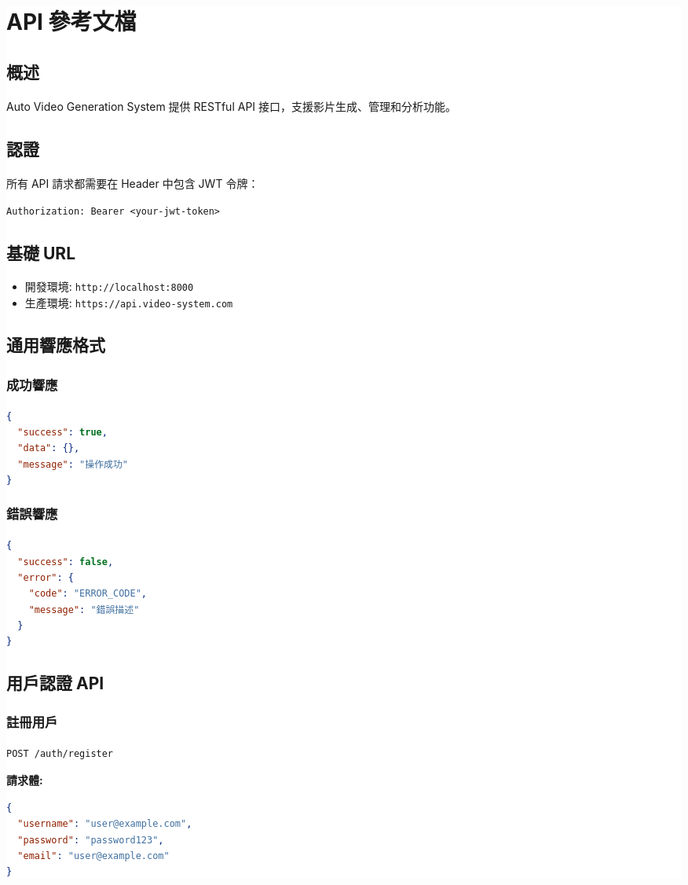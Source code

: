 # API 參考文檔

## 概述

Auto Video Generation System 提供 RESTful API 接口，支援影片生成、管理和分析功能。

## 認證

所有 API 請求都需要在 Header 中包含 JWT 令牌：

```
Authorization: Bearer <your-jwt-token>
```

## 基礎 URL

- 開發環境: `http://localhost:8000`
- 生產環境: `https://api.video-system.com`

## 通用響應格式

### 成功響應
```json
{
  "success": true,
  "data": {},
  "message": "操作成功"
}
```

### 錯誤響應
```json
{
  "success": false,
  "error": {
    "code": "ERROR_CODE",
    "message": "錯誤描述"
  }
}
```

## 用戶認證 API

### 註冊用戶
```
POST /auth/register
```

**請求體:**
```json
{
  "username": "user@example.com",
  "password": "password123",
  "email": "user@example.com"
}
```
